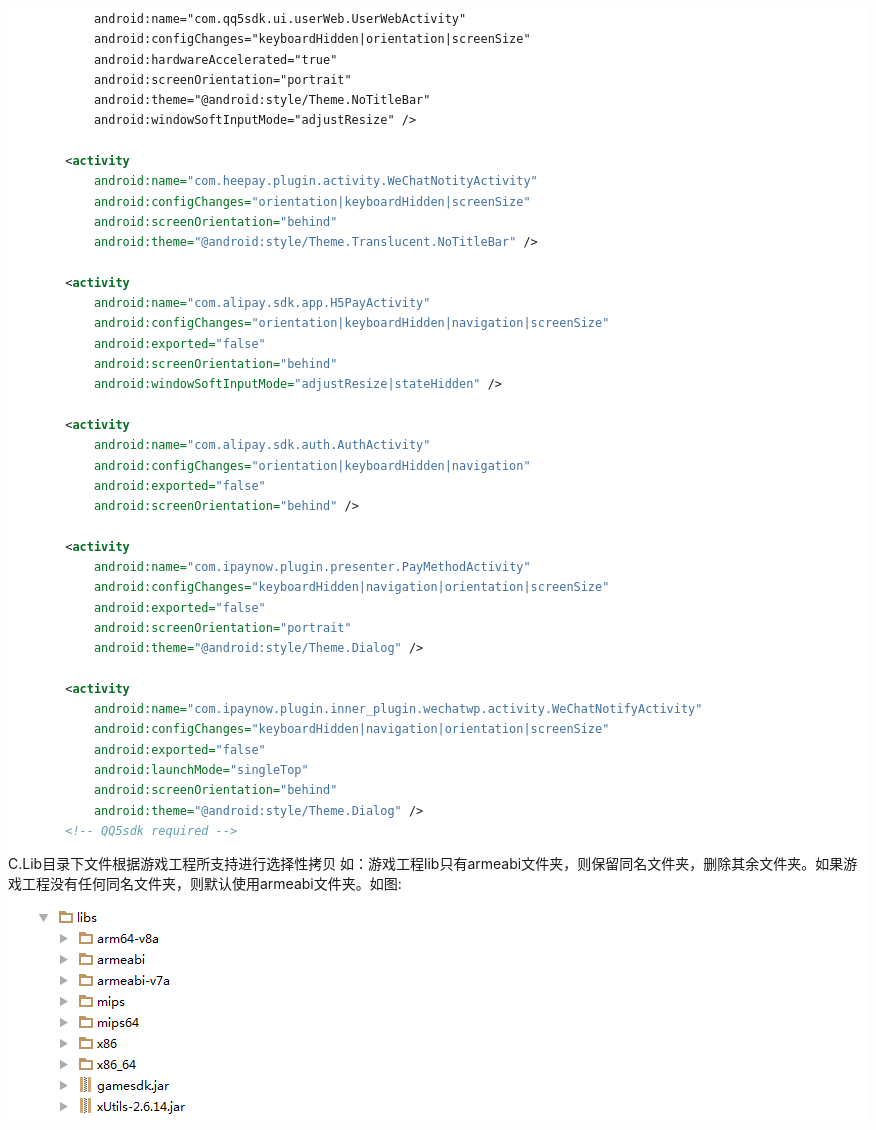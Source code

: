 ```xml
            android:name="com.qq5sdk.ui.userWeb.UserWebActivity"
            android:configChanges="keyboardHidden|orientation|screenSize"
            android:hardwareAccelerated="true"
            android:screenOrientation="portrait"
            android:theme="@android:style/Theme.NoTitleBar"
            android:windowSoftInputMode="adjustResize" />

        <activity
            android:name="com.heepay.plugin.activity.WeChatNotityActivity"
            android:configChanges="orientation|keyboardHidden|screenSize"
            android:screenOrientation="behind"
            android:theme="@android:style/Theme.Translucent.NoTitleBar" />

        <activity
            android:name="com.alipay.sdk.app.H5PayActivity"
            android:configChanges="orientation|keyboardHidden|navigation|screenSize"
            android:exported="false"
            android:screenOrientation="behind"
            android:windowSoftInputMode="adjustResize|stateHidden" />

        <activity
            android:name="com.alipay.sdk.auth.AuthActivity"
            android:configChanges="orientation|keyboardHidden|navigation"
            android:exported="false"
            android:screenOrientation="behind" />

        <activity
            android:name="com.ipaynow.plugin.presenter.PayMethodActivity"
            android:configChanges="keyboardHidden|navigation|orientation|screenSize"
            android:exported="false"
            android:screenOrientation="portrait"
            android:theme="@android:style/Theme.Dialog" />

        <activity
            android:name="com.ipaynow.plugin.inner_plugin.wechatwp.activity.WeChatNotifyActivity"
            android:configChanges="keyboardHidden|navigation|orientation|screenSize"
            android:exported="false"
            android:launchMode="singleTop"
            android:screenOrientation="behind"
            android:theme="@android:style/Theme.Dialog" />
        <!-- QQ5sdk required -->

```


C.Lib目录下文件根据游戏工程所支持进行选择性拷贝
  如：游戏工程lib只有armeabi文件夹，则保留同名文件夹，删除其余文件夹。如果游戏工程没有任何同名文件夹，则默认使用armeabi文件夹。如图:

![avatar](qq5_lib_preview.png)
